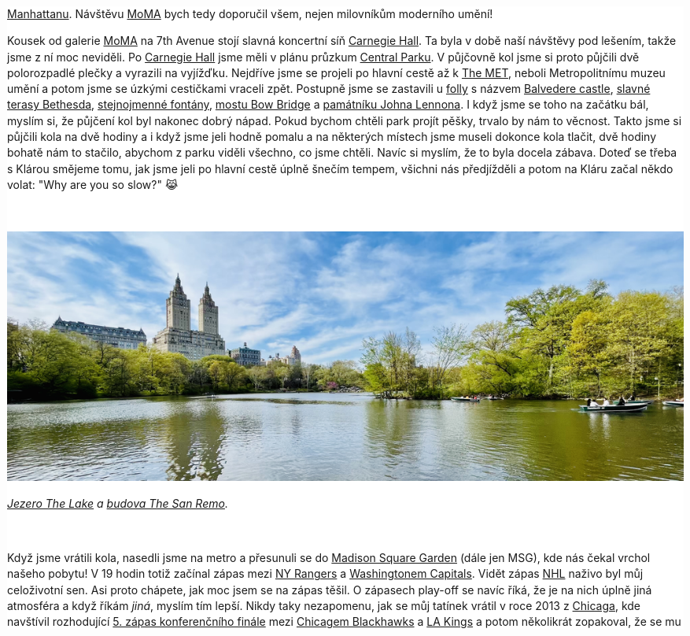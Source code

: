 [Manhattanu](https://en.wikipedia.org/wiki/Manhattan). Návštěvu
[MoMA](https://cs.wikipedia.org/wiki/Muzeum_modern%C3%ADho_um%C4%9Bn%C3%AD) bych tedy doporučil
všem, nejen milovníkům moderního umění!

Kousek od galerie [MoMA](https://cs.wikipedia.org/wiki/Muzeum_modern%C3%ADho_um%C4%9Bn%C3%AD)
na 7th Avenue stojí slavná koncertní síň [Carnegie Hall](https://cs.wikipedia.org/wiki/Carnegie_Hall).
Ta byla v době naší návštěvy pod lešením, takže jsme z ní moc neviděli.
Po [Carnegie Hall](https://cs.wikipedia.org/wiki/Carnegie_Hall) jsme měli v plánu průzkum
[Central Parku](https://cs.wikipedia.org/wiki/Central_Park). V půjčovně kol jsme si proto půjčili
dvě polorozpadlé plečky a vyrazili na vyjížďku. Nejdříve jsme se projeli po hlavní cestě až k
[The MET](https://cs.wikipedia.org/wiki/Metropolitn%C3%AD_muzeum_um%C4%9Bn%C3%AD), neboli
Metropolitnímu muzeu umění a potom jsme se úzkými cestičkami vraceli zpět. Postupně jsme
se zastavili u [folly](https://cs.wikipedia.org/wiki/Folly) s názvem
[Balvedere castle](https://www.centralparknyc.org/locations/belvedere-castle),
[slavné terasy Bethesda](https://www.centralparknyc.org/locations/bethesda-terrace),
[stejnojmenné fontány](https://www.centralparknyc.org/locations/bethesda-fountain),
[mostu Bow Bridge](https://www.centralparknyc.org/locations/bow-bridge)
a [památníku Johna Lennona](https://www.centralparknyc.org/locations/strawberry-fields).
I když jsme se toho na začátku bál, myslím si, že půjčení kol byl nakonec dobrý nápad. Pokud bychom
chtěli park projít pěšky, trvalo by nám to věcnost. Takto jsme si půjčili kola na dvě hodiny
a i když jsme jeli hodně pomalu a na některých místech jsme museli dokonce kola tlačit, dvě hodiny
bohatě nám to stačilo, abychom z parku viděli všechno, co jsme chtěli. Navíc si myslím, že to byla
docela zábava. Doteď se třeba s Klárou smějeme tomu, jak jsme jeli po hlavní cestě úplně šnečím
tempem, všichni nás předjížděli a potom na Kláru začal někdo volat: "Why are you so slow?" 😹

&nbsp;

![Central Park](images/traveling_2024_NYC_day_2_central_park.jpg)

*[Jezero The Lake](https://www.centralpark.com/things-to-do/attractions/lake/)
a [budova The San Remo](https://the-sanremo.com/).*

&nbsp;

Když jsme vrátili kola, nasedli jsme na metro a přesunuli
se do [Madison Square Garden](https://cs.wikipedia.org/wiki/Madison_Square_Garden)
(dále jen MSG), kde nás čekal vrchol našeho pobytu! V 19 hodin totiž začínal zápas mezi
[NY Rangers](https://cs.wikipedia.org/wiki/New_York_Rangers)
a [Washingtonem Capitals](https://cs.wikipedia.org/wiki/Washington_Capitals). Vidět zápas
[NHL](https://cs.wikipedia.org/wiki/National_Hockey_League) naživo byl můj celoživotní sen.
Asi proto chápete, jak moc jsem se na zápas těšil. O zápasech play-off se navíc říká, že je na nich
úplně jiná atmosféra a když říkám *jiná*, myslím tím lepší. Nikdy taky nezapomenu, jak se můj
tatínek vrátil v roce 2013 z [Chicaga](https://cs.wikipedia.org/wiki/Chicago), kde navštívil rozhodující
[5. zápas konferenčního finále](https://www.livesport.cz/zapas/AFDtM2yo/#/prehled-zapasu/prehled-zapasu)
mezi [Chicagem Blackhawks](https://cs.wikipedia.org/wiki/Chicago_Blackhawks) a
[LA Kings](https://cs.wikipedia.org/wiki/Los_Angeles_Kings) a potom několikrát zopakoval, že se mu